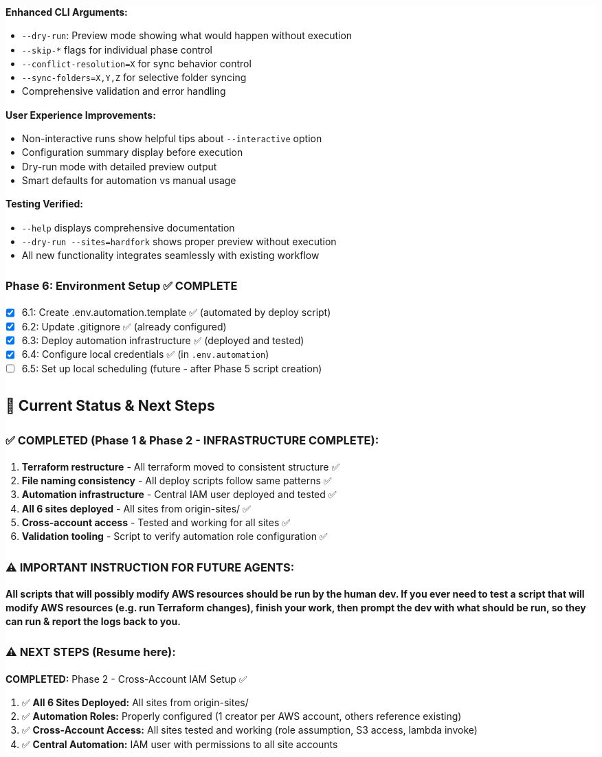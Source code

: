 **Enhanced CLI Arguments:**
- `--dry-run`: Preview mode showing what would happen without execution
- `--skip-*` flags for individual phase control
- `--conflict-resolution=X` for sync behavior control
- `--sync-folders=X,Y,Z` for selective folder syncing
- Comprehensive validation and error handling

**User Experience Improvements:**
- Non-interactive runs show helpful tips about `--interactive` option
- Configuration summary display before execution
- Dry-run mode with detailed preview output
- Smart defaults for automation vs manual usage

**Testing Verified:**
- `--help` displays comprehensive documentation
- `--dry-run --sites=hardfork` shows proper preview without execution
- All new functionality integrates seamlessly with existing workflow

### Phase 6: Environment Setup ✅ COMPLETE
- [x] 6.1: Create .env.automation.template ✅ (automated by deploy script)
- [x] 6.2: Update .gitignore ✅ (already configured)
- [x] 6.3: Deploy automation infrastructure ✅ (deployed and tested)
- [x] 6.4: Configure local credentials ✅ (in `.env.automation`)
- [ ] 6.5: Set up local scheduling (future - after Phase 5 script creation)

## 🎯 Current Status & Next Steps

### ✅ COMPLETED (Phase 1 & Phase 2 - INFRASTRUCTURE COMPLETE):
1. **Terraform restructure** - All terraform moved to consistent structure ✅
2. **File naming consistency** - All deploy scripts follow same patterns ✅
3. **Automation infrastructure** - Central IAM user deployed and tested ✅
4. **All 6 sites deployed** - All sites from origin-sites/ ✅
5. **Cross-account access** - Tested and working for all sites ✅
6. **Validation tooling** - Script to verify automation role configuration ✅

### ⚠️ IMPORTANT INSTRUCTION FOR FUTURE AGENTS:
**All scripts that will possibly modify AWS resources should be run by the human dev. If you ever need to test a script that will modify AWS resources (e.g. run Terraform changes), finish your work, then prompt the dev with what should be run, so they can run & report the logs back to you.**

### ⚠️ NEXT STEPS (Resume here):

**COMPLETED:** Phase 2 - Cross-Account IAM Setup ✅ 
1. ✅ **All 6 Sites Deployed:** All sites from origin-sites/
2. ✅ **Automation Roles:** Properly configured (1 creator per AWS account, others reference existing)
3. ✅ **Cross-Account Access:** All sites tested and working (role assumption, S3 access, lambda invoke)
4. ✅ **Central Automation:** IAM user with permissions to all site accounts
